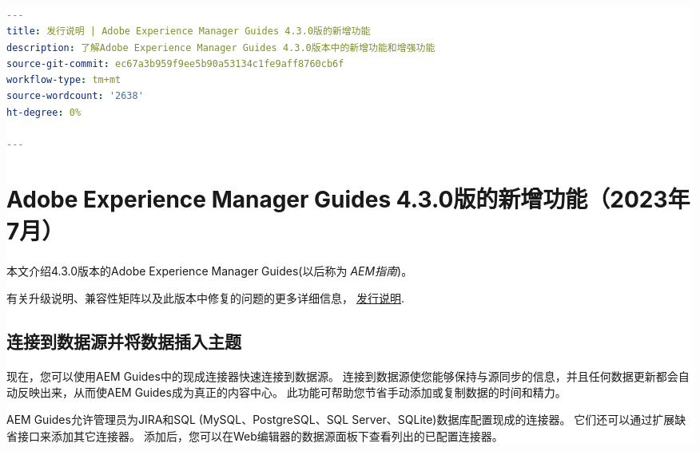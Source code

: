 ```yaml
---
title: 发行说明 | Adobe Experience Manager Guides 4.3.0版的新增功能
description: 了解Adobe Experience Manager Guides 4.3.0版本中的新增功能和增强功能
source-git-commit: ec67a3b959f9ee5b90a53134c1fe9aff8760cb6f
workflow-type: tm+mt
source-wordcount: '2638'
ht-degree: 0%

---
```


# Adobe Experience Manager Guides 4.3.0版的新增功能（2023年7月）

本文介绍4.3.0版本的Adobe Experience Manager Guides(以后称为 *AEM指南*)。

有关升级说明、兼容性矩阵以及此版本中修复的问题的更多详细信息，  [发行说明](./release-notes-4.3.md).


## 连接到数据源并将数据插入主题

现在，您可以使用AEM Guides中的现成连接器快速连接到数据源。 连接到数据源使您能够保持与源同步的信息，并且任何数据更新都会自动反映出来，从而使AEM Guides成为真正的内容中心。 此功能可帮助您节省手动添加或复制数据的时间和精力。

AEM Guides允许管理员为JIRA和SQL (MySQL、PostgreSQL、SQL Server、SQLite)数据库配置现成的连接器。 它们还可以通过扩展缺省接口来添加其它连接器。
添加后，您可以在Web编辑器的数据源面板下查看列出的已配置连接器。
